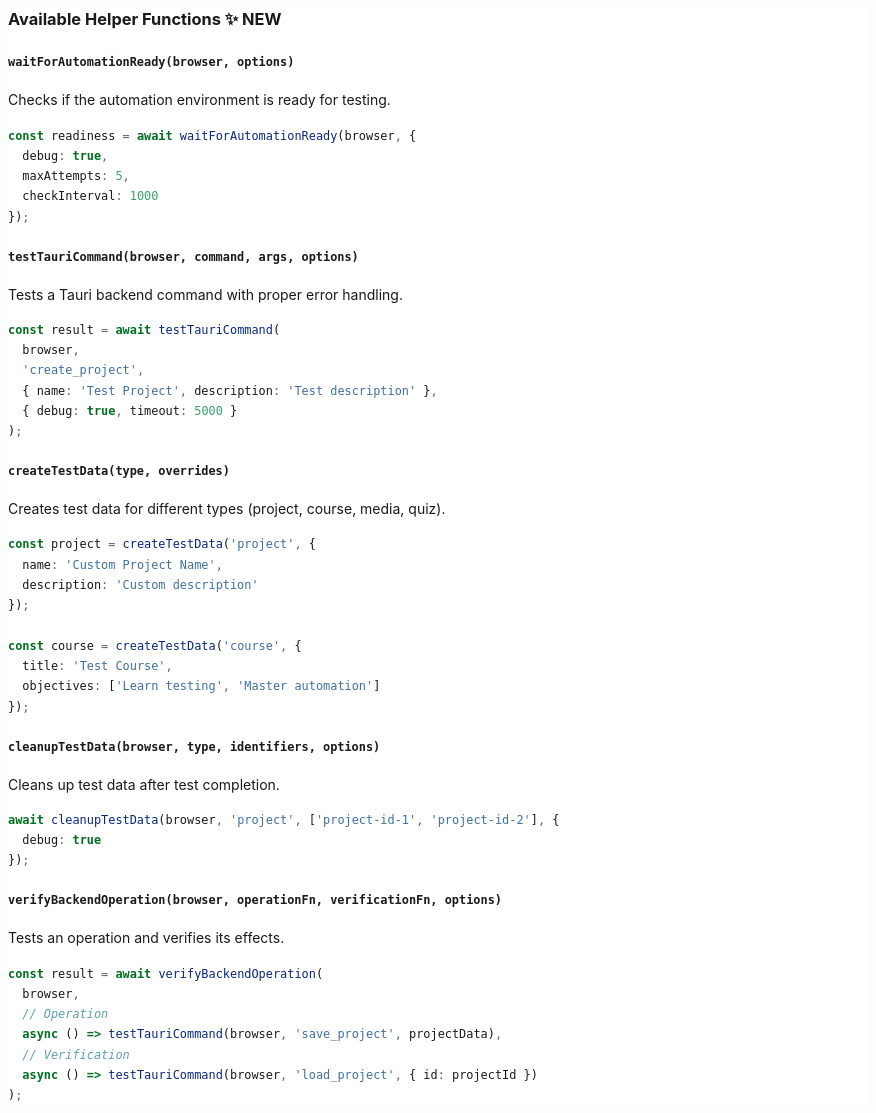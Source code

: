 ### Available Helper Functions ✨ NEW

#### `waitForAutomationReady(browser, options)`
Checks if the automation environment is ready for testing.

```typescript
const readiness = await waitForAutomationReady(browser, {
  debug: true,
  maxAttempts: 5,
  checkInterval: 1000
});
```

#### `testTauriCommand(browser, command, args, options)`
Tests a Tauri backend command with proper error handling.

```typescript
const result = await testTauriCommand(
  browser,
  'create_project',
  { name: 'Test Project', description: 'Test description' },
  { debug: true, timeout: 5000 }
);
```

#### `createTestData(type, overrides)`
Creates test data for different types (project, course, media, quiz).

```typescript
const project = createTestData('project', {
  name: 'Custom Project Name',
  description: 'Custom description'
});

const course = createTestData('course', {
  title: 'Test Course',
  objectives: ['Learn testing', 'Master automation']
});
```

#### `cleanupTestData(browser, type, identifiers, options)`
Cleans up test data after test completion.

```typescript
await cleanupTestData(browser, 'project', ['project-id-1', 'project-id-2'], {
  debug: true
});
```

#### `verifyBackendOperation(browser, operationFn, verificationFn, options)`
Tests an operation and verifies its effects.

```typescript
const result = await verifyBackendOperation(
  browser,
  // Operation
  async () => testTauriCommand(browser, 'save_project', projectData),
  // Verification
  async () => testTauriCommand(browser, 'load_project', { id: projectId })
);
```
